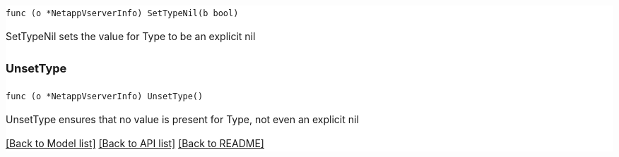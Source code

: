 `func (o *NetappVserverInfo) SetTypeNil(b bool)`

 SetTypeNil sets the value for Type to be an explicit nil

### UnsetType
`func (o *NetappVserverInfo) UnsetType()`

UnsetType ensures that no value is present for Type, not even an explicit nil

[[Back to Model list]](../README.md#documentation-for-models) [[Back to API list]](../README.md#documentation-for-api-endpoints) [[Back to README]](../README.md)


